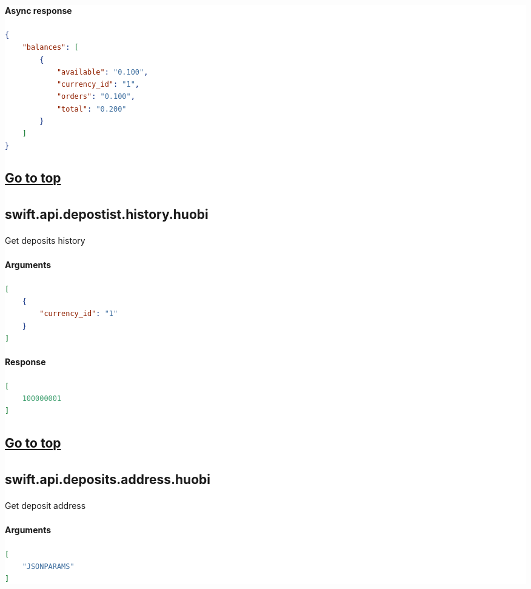 #### Async response 

```json
{
    "balances": [
        {
            "available": "0.100",
            "currency_id": "1",
            "orders": "0.100",
            "total": "0.200"
        }
    ]
}

```

[Go to top](#methods-1)
---

## swift.api.depostist.history.huobi

Get deposits history

#### Arguments 

```json
[
    {
        "currency_id": "1"
    }
]

```

#### Response 

```json
[
    100000001
]

```

[Go to top](#methods-1)
---

## swift.api.deposits.address.huobi

Get deposit address

#### Arguments 

```json
[
    "JSONPARAMS"
]

```
